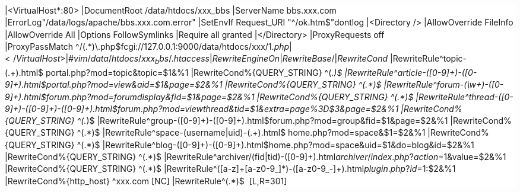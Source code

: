 |<VirtualHost*:80>
|DocumentRoot /data/htdocs/xxx_bbs
|ServerName bbs.xxx.com
|ErrorLog"/data/logs/apache/bbs.xxx.com.error"
|SetEnvIf Request_URI "^/ok\.htm$"dontlog
|<Directory />
|AllowOverride FileInfo
|AllowOverride All
|Options FollowSymlinks
|Require all granted
|</Directory>
|ProxyRequests off
|ProxyPassMatch ^/(.*)\.php$fcgi://127.0.0.1:9000/data/htdocs/xxx/$1.php
|</VirtualHost>
|\# vim /data/htdocs/xxx_bbs/.htaccess
|RewriteEngineOn
|RewriteBase/
|RewriteCond%{QUERY_STRING} ^(.*)$
|RewriteRule^topic-(.+)\.html$ portal.php?mod=topic&topic=$1&%1
|RewriteCond%{QUERY_STRING} ^(.*)$
|RewriteRule^article-([0-9]+)-([0-9]+)\.html$portal.php?mod=view&aid=$1&page=$2&%1
|RewriteCond%{QUERY_STRING} ^(.*)$
|RewriteRule^forum-(\w+)-([0-9]+)\.html$forum.php?mod=forumdisplay&fid=$1&page=$2&%1
|RewriteCond%{QUERY_STRING} ^(.*)$
|RewriteRule^thread-([0-9]+)-([0-9]+)-([0-9]+)\.html$forum.php?mod=viewthread&tid=$1&extra=page\%3D$3&page=$2&%1
|RewriteCond%{QUERY_STRING} ^(.*)$
|RewriteRule^group-([0-9]+)-([0-9]+)\.html$forum.php?mod=group&fid=$1&page=$2&%1
|RewriteCond%{QUERY_STRING} ^(.*)$
|RewriteRule^space-(username|uid)-(.+)\.html$ home.php?mod=space&$1=$2&%1
|RewriteCond%{QUERY_STRING} ^(.*)$
|RewriteRule^blog-([0-9]+)-([0-9]+)\.html$home.php?mod=space&uid=$1&do=blog&id=$2&%1
|RewriteCond%{QUERY_STRING} ^(.*)$
|RewriteRule^archiver/(fid|tid)-([0-9]+)\.html$ archiver/index.php?action=$1&value=$2&%1
|RewriteCond%{QUERY_STRING} ^(.*)$
|RewriteRule^([a-z]+[a-z0-9_]*)-([a-z0-9_\-]+)\.html$ plugin.php?id=$1:$2&%1
|RewriteCond%{http_host} ^xxx.com [NC]
|RewriteRule^(.*)$  [L,R=301]
